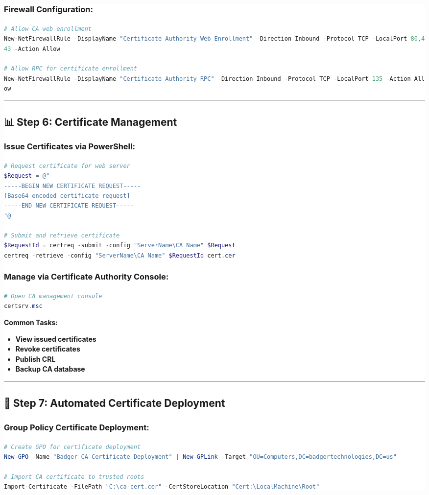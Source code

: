 ### **Firewall Configuration:**
```powershell
# Allow CA web enrollment
New-NetFirewallRule -DisplayName "Certificate Authority Web Enrollment" -Direction Inbound -Protocol TCP -LocalPort 80,443 -Action Allow

# Allow RPC for certificate enrollment
New-NetFirewallRule -DisplayName "Certificate Authority RPC" -Direction Inbound -Protocol TCP -LocalPort 135 -Action Allow
```

---

## 📊 **Step 6: Certificate Management**

### **Issue Certificates via PowerShell:**
```powershell
# Request certificate for web server
$Request = @"
-----BEGIN NEW CERTIFICATE REQUEST-----
[Base64 encoded certificate request]
-----END NEW CERTIFICATE REQUEST-----
"@

# Submit and retrieve certificate
$RequestId = certreq -submit -config "ServerName\CA Name" $Request
certreq -retrieve -config "ServerName\CA Name" $RequestId cert.cer
```

### **Manage via Certificate Authority Console:**
```powershell
# Open CA management console
certsrv.msc
```

**Common Tasks:**
- **View issued certificates**
- **Revoke certificates** 
- **Publish CRL**
- **Backup CA database**

---

## 🔄 **Step 7: Automated Certificate Deployment**

### **Group Policy Certificate Deployment:**
```powershell
# Create GPO for certificate deployment
New-GPO -Name "Badger CA Certificate Deployment" | New-GPLink -Target "OU=Computers,DC=badgertechnologies,DC=us"

# Import CA certificate to trusted roots
Import-Certificate -FilePath "C:\ca-cert.cer" -CertStoreLocation "Cert:\LocalMachine\Root"
```
